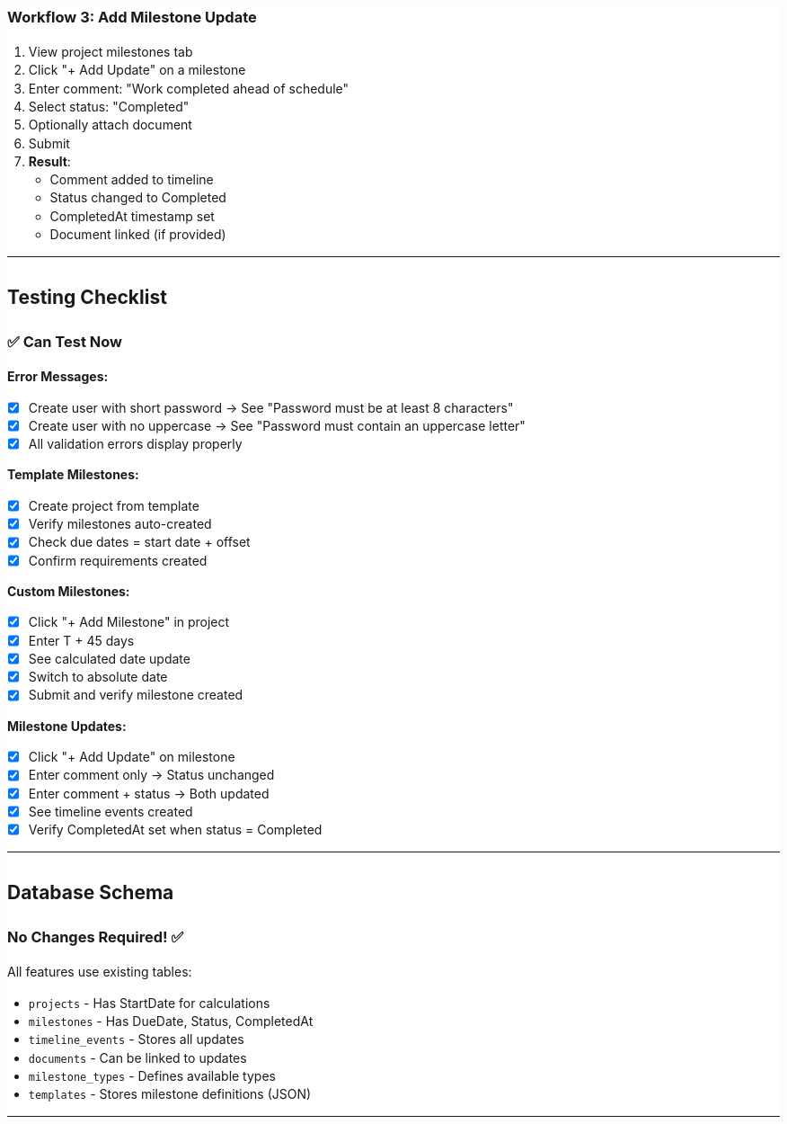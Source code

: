 ### Workflow 3: Add Milestone Update
1. View project milestones tab
2. Click "+ Add Update" on a milestone
3. Enter comment: "Work completed ahead of schedule"
4. Select status: "Completed"
5. Optionally attach document
6. Submit
7. **Result**: 
   - Comment added to timeline
   - Status changed to Completed
   - CompletedAt timestamp set
   - Document linked (if provided)

---

## Testing Checklist

### ✅ Can Test Now

**Error Messages:**
- [x] Create user with short password → See "Password must be at least 8 characters"
- [x] Create user with no uppercase → See "Password must contain an uppercase letter"
- [x] All validation errors display properly

**Template Milestones:**
- [x] Create project from template
- [x] Verify milestones auto-created
- [x] Check due dates = start date + offset
- [x] Confirm requirements created

**Custom Milestones:**
- [x] Click "+ Add Milestone" in project
- [x] Enter T + 45 days
- [x] See calculated date update
- [x] Switch to absolute date
- [x] Submit and verify milestone created

**Milestone Updates:**
- [x] Click "+ Add Update" on milestone
- [x] Enter comment only → Status unchanged
- [x] Enter comment + status → Both updated
- [x] See timeline events created
- [x] Verify CompletedAt set when status = Completed

---

## Database Schema

### No Changes Required! ✅
All features use existing tables:
- `projects` - Has StartDate for calculations
- `milestones` - Has DueDate, Status, CompletedAt
- `timeline_events` - Stores all updates
- `documents` - Can be linked to updates
- `milestone_types` - Defines available types
- `templates` - Stores milestone definitions (JSON)

---